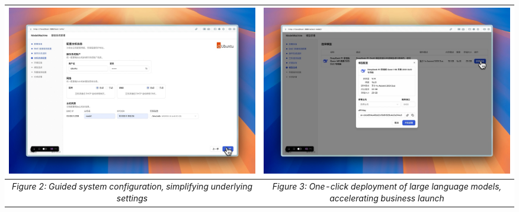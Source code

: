 | <img src="./assets/img/screenshot/system_config.jpeg" alt="LLMOne System Configuration" width="100%"/> | <img src="./assets/img/screenshot/model_selection.jpeg" alt="LLMOne Model Selection" width="100%"/> |
| :----------------------------------------------------------------------------------------------------: | :-------------------------------------------------------------------------------------------------: |
|                *Figure 2: Guided system configuration, simplifying underlying settings*                |       *Figure 3: One-click deployment of large language models, accelerating business launch*       |
